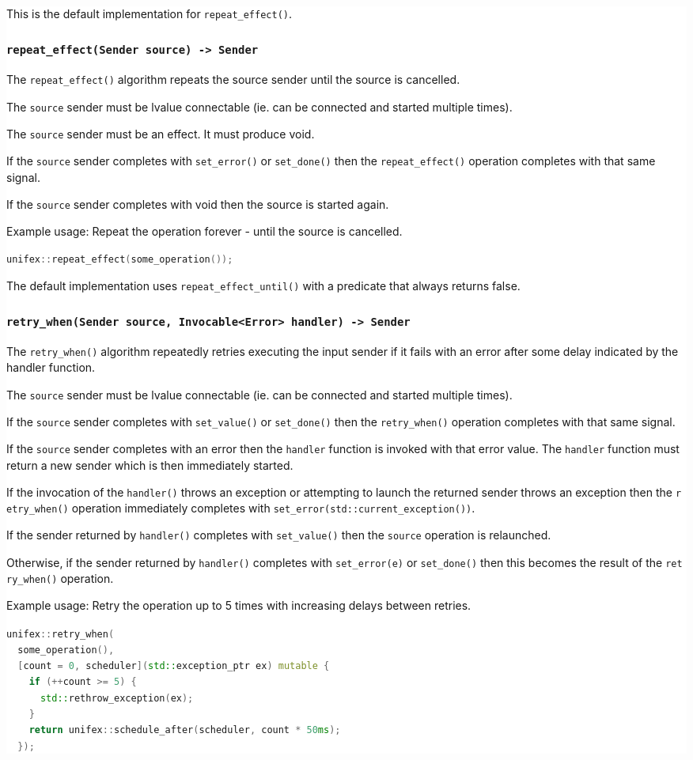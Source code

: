 This is the default implementation for `repeat_effect()`.

### `repeat_effect(Sender source) -> Sender`

The `repeat_effect()` algorithm repeats the source sender until the source is 
cancelled.

The `source` sender must be lvalue connectable (ie. can be connected and started 
multiple times).

The `source` sender must be an effect. It must produce void.

If the `source` sender completes with `set_error()` or `set_done()` then the
`repeat_effect()` operation completes with that same signal.

If the `source` sender completes with void then the source is started again.

Example usage: Repeat the operation forever - until the source is cancelled.
```c++
unifex::repeat_effect(some_operation());
```

The default implementation uses `repeat_effect_until()` with a predicate that 
always returns false.

### `retry_when(Sender source, Invocable<Error> handler) -> Sender`

The `retry_when()` algorithm repeatedly retries executing the input sender
if it fails with an error after some delay indicated by the handler function.

The `source` sender must be lvalue connectable (ie. can be connected and started
multiple times).

If the `source` sender completes with `set_value()` or `set_done()` then the
`retry_when()` operation completes with that same signal.

If the `source` sender completes with an error then the `handler` function is
invoked with that error value. The `handler` function must return a new sender
which is then immediately started.

If the invocation of the `handler()` throws an exception or attempting to launch
the returned sender throws an exception then the `retry_when()` operation immediately
completes with `set_error(std::current_exception())`.

If the sender returned by `handler()` completes with `set_value()` then the
`source` operation is relaunched.

Otherwise, if the sender returned by `handler()` completes with `set_error(e)` or
`set_done()` then this becomes the result of the `retry_when()` operation.


Example usage: Retry the operation up to 5 times with increasing delays between retries.
```c++
unifex::retry_when(
  some_operation(),
  [count = 0, scheduler](std::exception_ptr ex) mutable {
    if (++count >= 5) {
      std::rethrow_exception(ex);
    }
    return unifex::schedule_after(scheduler, count * 50ms);
  });
```
